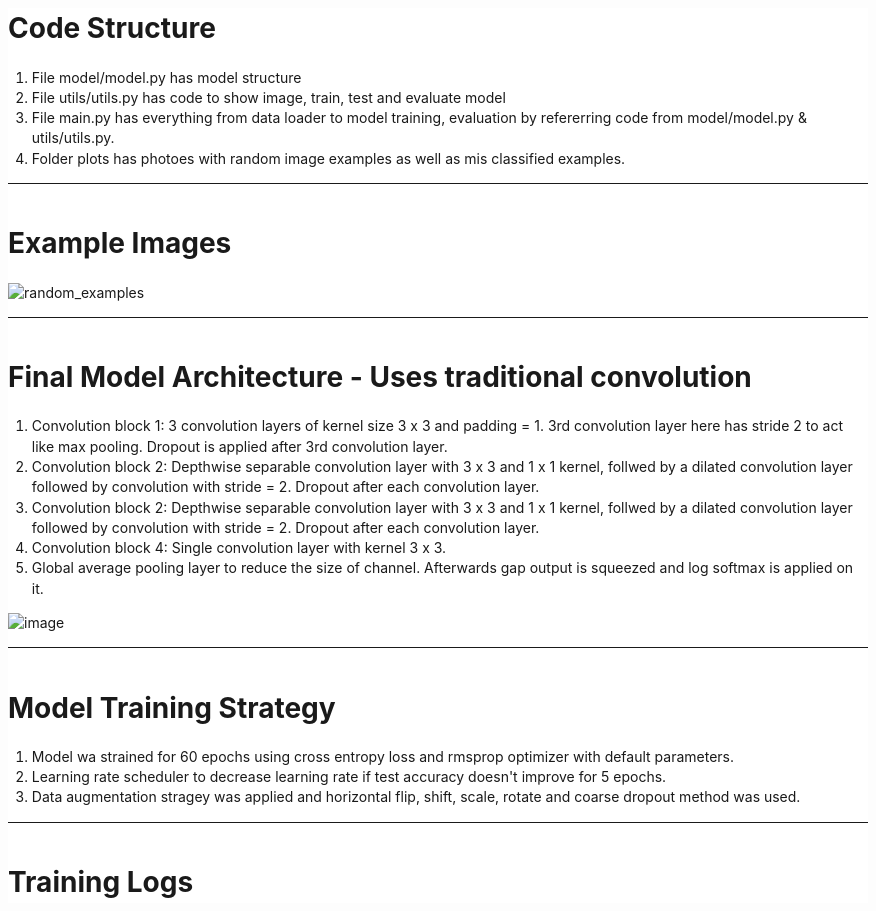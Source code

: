 # Code Structure
1. File model/model.py has model structure
2. File utils/utils.py has code to show image, train, test and evaluate model
3. File main.py has everything from data loader to model training, evaluation by refererring code from model/model.py & utils/utils.py.
4. Folder plots has photoes with random image examples as well as mis classified examples.


--------------------------------------------------------------------------------------------------------------------------------

# Example Images

![random_examples](https://user-images.githubusercontent.com/21367838/217028212-5021b5a9-b668-4e84-854d-61adb732a488.png)


--------------------------------------------------------------------------------------------------------------------------------

# Final Model Architecture - Uses traditional convolution

1. Convolution block 1: 3 convolution layers of kernel size 3 x 3 and padding = 1. 3rd convolution layer here has stride 2 to act like max pooling. Dropout is applied after 3rd convolution layer.
2. Convolution block 2: Depthwise separable convolution layer with 3 x 3 and 1 x 1 kernel, follwed by a dilated convolution layer followed by convolution with stride = 2. Dropout after each convolution layer.
3. Convolution block 2: Depthwise separable convolution layer with 3 x 3 and 1 x 1 kernel, follwed by a dilated convolution layer followed by convolution with stride = 2. Dropout after each convolution layer.
4. Convolution block 4: Single convolution layer with kernel 3 x 3.
5. Global average pooling layer to reduce the size of channel. Afterwards gap output is squeezed and log softmax is applied on it.


![image](https://user-images.githubusercontent.com/21367838/217025982-b6685d88-a1b5-47f7-b4d4-f9987e47491d.png)


--------------------------------------------------------------------------------------------------------------------------------

# Model Training Strategy
1. Model wa strained for 60 epochs using cross entropy loss and rmsprop optimizer with default parameters.
2. Learning rate scheduler to decrease learning rate if test accuracy doesn't improve for 5 epochs.
3. Data augmentation stragey was applied and horizontal flip, shift, scale, rotate and coarse dropout method was used.


--------------------------------------------------------------------------------------------------------------------------------

# Training Logs
